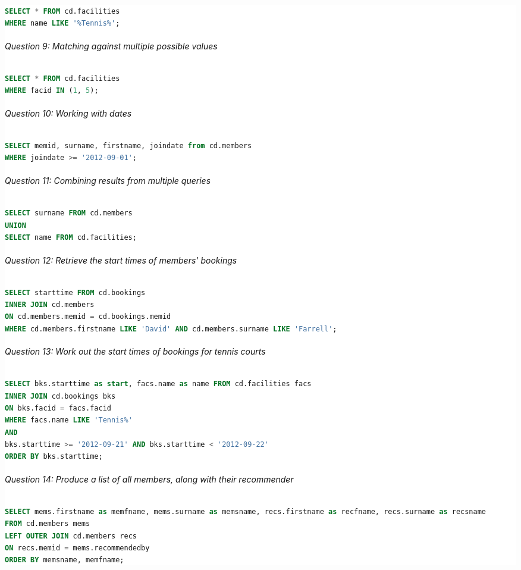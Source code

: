 ```sql
SELECT * FROM cd.facilities
WHERE name LIKE '%Tennis%';
```

###### Question 9: Matching against multiple possible values

```sql
SELECT * FROM cd.facilities
WHERE facid IN (1, 5);
```

###### Question 10: Working with dates

```sql
SELECT memid, surname, firstname, joindate from cd.members
WHERE joindate >= '2012-09-01';
```

###### Question 11: Combining results from multiple queries

```sql
SELECT surname FROM cd.members
UNION
SELECT name FROM cd.facilities;
```

###### Question 12: Retrieve the start times of members' bookings

```sql
SELECT starttime FROM cd.bookings
INNER JOIN cd.members
ON cd.members.memid = cd.bookings.memid
WHERE cd.members.firstname LIKE 'David' AND cd.members.surname LIKE 'Farrell';
```

###### Question 13: Work out the start times of bookings for tennis courts

```sql
SELECT bks.starttime as start, facs.name as name FROM cd.facilities facs
INNER JOIN cd.bookings bks
ON bks.facid = facs.facid
WHERE facs.name LIKE 'Tennis%'
AND 
bks.starttime >= '2012-09-21' AND bks.starttime < '2012-09-22'
ORDER BY bks.starttime;
```

###### Question 14: Produce a list of all members, along with their recommender

```sql
SELECT mems.firstname as memfname, mems.surname as memsname, recs.firstname as recfname, recs.surname as recsname 
FROM cd.members mems
LEFT OUTER JOIN cd.members recs
ON recs.memid = mems.recommendedby
ORDER BY memsname, memfname;
```
